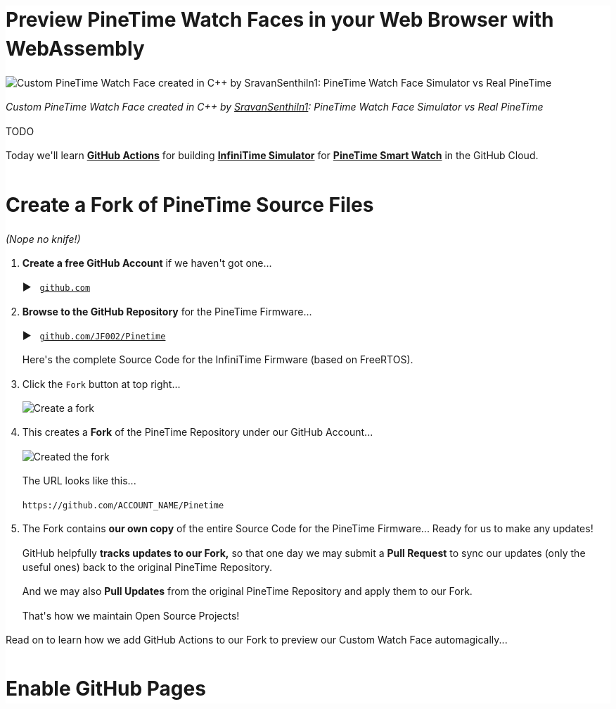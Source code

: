 # Preview PineTime Watch Faces in your Web Browser with WebAssembly

![Custom PineTime Watch Face created in C++ by SravanSenthiln1: PineTime Watch Face Simulator vs Real PineTime](https://lupyuen.github.io/images/pinetime-simulator.png)

_Custom PineTime Watch Face created in C++ by [SravanSenthiln1](https://twitter.com/SravanSenthiln1): PineTime Watch Face Simulator vs Real PineTime_

TODO

Today we'll learn [__GitHub Actions__](https://github.com/features/actions) for building [__InfiniTime Simulator__](https://github.com/JF002/Pinetime) for [__PineTime Smart Watch__](https://wiki.pine64.org/index.php/PineTime) in the GitHub Cloud.

# Create a Fork of PineTime Source Files

_(Nope no knife!)_

1.  __Create a free GitHub Account__ if we haven't got one...

    ▶️ &nbsp; [`github.com`](https://github.com/)

1.  __Browse to the GitHub Repository__ for the PineTime Firmware...

    ▶️ &nbsp; [`github.com/JF002/Pinetime`](https://github.com/JF002/Pinetime)

    Here's the complete Source Code for the InfiniTime Firmware (based on FreeRTOS).

1.  Click the `Fork` button at top right...

    ![Create a fork](https://lupyuen.github.io/images/cloud-fork.png)

1.  This creates a __Fork__ of the PineTime Repository under our GitHub Account...

    ![Created the fork](https://lupyuen.github.io/images/cloud-fork2.png)

    The URL looks like this...
    
    ```
    https://github.com/ACCOUNT_NAME/Pinetime
    ```

1.  The Fork contains __our own copy__ of the entire Source Code for the PineTime Firmware... Ready for us to make any updates!

    GitHub helpfully __tracks updates to our Fork,__ so that one day we may submit a __Pull Request__ to sync our updates (only the useful ones) back to the original PineTime Repository.

    And we may also __Pull Updates__ from the original PineTime Repository and apply them to our Fork.

    That's how we maintain Open Source Projects!

Read on to learn how we add GitHub Actions to our Fork to preview our Custom Watch Face automagically...

# Enable GitHub Pages
